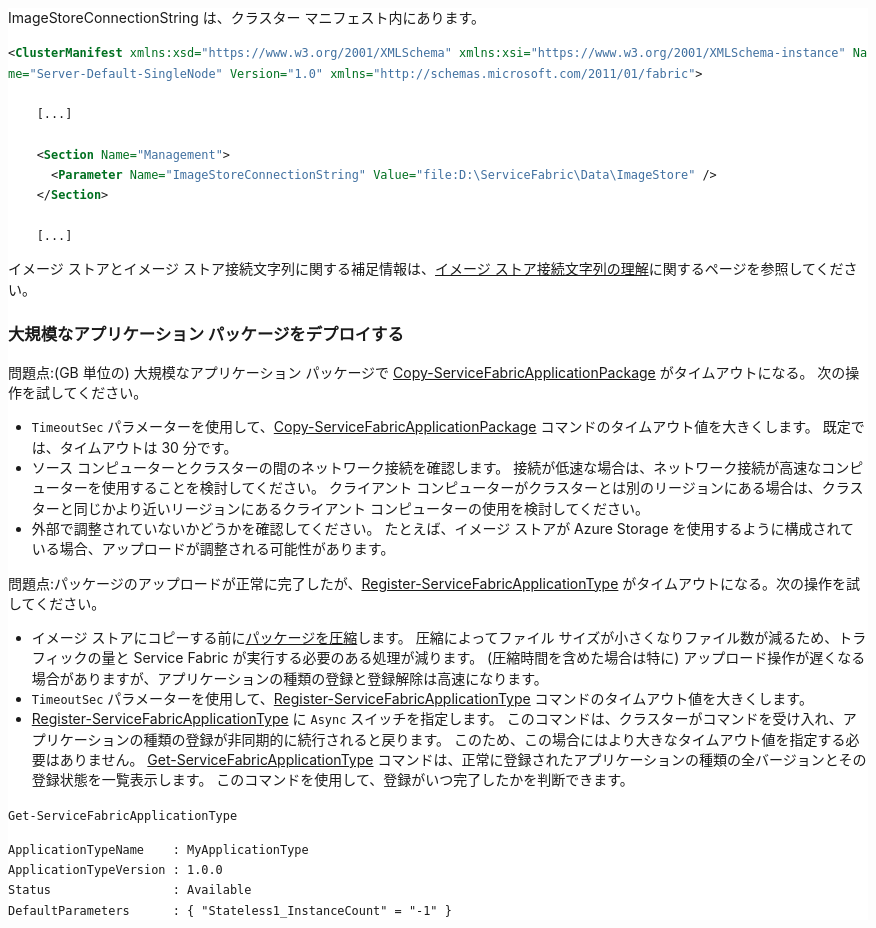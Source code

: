 ImageStoreConnectionString は、クラスター マニフェスト内にあります。

```xml
<ClusterManifest xmlns:xsd="https://www.w3.org/2001/XMLSchema" xmlns:xsi="https://www.w3.org/2001/XMLSchema-instance" Name="Server-Default-SingleNode" Version="1.0" xmlns="http://schemas.microsoft.com/2011/01/fabric">

    [...]

    <Section Name="Management">
      <Parameter Name="ImageStoreConnectionString" Value="file:D:\ServiceFabric\Data\ImageStore" />
    </Section>

    [...]
```

イメージ ストアとイメージ ストア接続文字列に関する補足情報は、[イメージ ストア接続文字列の理解](service-fabric-image-store-connection-string.md)に関するページを参照してください。

### <a name="deploy-large-application-package"></a>大規模なアプリケーション パッケージをデプロイする

問題点:(GB 単位の) 大規模なアプリケーション パッケージで [Copy-ServiceFabricApplicationPackage](/powershell/module/servicefabric/copy-servicefabricapplicationpackage?view=azureservicefabricps) がタイムアウトになる。
次の操作を試してください。
- `TimeoutSec` パラメーターを使用して、[Copy-ServiceFabricApplicationPackage](/powershell/module/servicefabric/copy-servicefabricapplicationpackage?view=azureservicefabricps) コマンドのタイムアウト値を大きくします。 既定では、タイムアウトは 30 分です。
- ソース コンピューターとクラスターの間のネットワーク接続を確認します。 接続が低速な場合は、ネットワーク接続が高速なコンピューターを使用することを検討してください。
クライアント コンピューターがクラスターとは別のリージョンにある場合は、クラスターと同じかより近いリージョンにあるクライアント コンピューターの使用を検討してください。
- 外部で調整されていないかどうかを確認してください。 たとえば、イメージ ストアが Azure Storage を使用するように構成されている場合、アップロードが調整される可能性があります。

問題点:パッケージのアップロードが正常に完了したが、[Register-ServiceFabricApplicationType](/powershell/module/servicefabric/register-servicefabricapplicationtype?view=azureservicefabricps) がタイムアウトになる。次の操作を試してください。
- イメージ ストアにコピーする前に[パッケージを圧縮](service-fabric-package-apps.md#compress-a-package)します。
圧縮によってファイル サイズが小さくなりファイル数が減るため、トラフィックの量と Service Fabric が実行する必要のある処理が減ります。 (圧縮時間を含めた場合は特に) アップロード操作が遅くなる場合がありますが、アプリケーションの種類の登録と登録解除は高速になります。
- `TimeoutSec` パラメーターを使用して、[Register-ServiceFabricApplicationType](/powershell/module/servicefabric/register-servicefabricapplicationtype?view=azureservicefabricps) コマンドのタイムアウト値を大きくします。
- [Register-ServiceFabricApplicationType](/powershell/module/servicefabric/register-servicefabricapplicationtype?view=azureservicefabricps) に `Async` スイッチを指定します。 このコマンドは、クラスターがコマンドを受け入れ、アプリケーションの種類の登録が非同期的に続行されると戻ります。 このため、この場合にはより大きなタイムアウト値を指定する必要はありません。 [Get-ServiceFabricApplicationType](/powershell/module/servicefabric/get-servicefabricapplicationtype?view=azureservicefabricps) コマンドは、正常に登録されたアプリケーションの種類の全バージョンとその登録状態を一覧表示します。 このコマンドを使用して、登録がいつ完了したかを判断できます。

```powershell
Get-ServiceFabricApplicationType
```

```Output
ApplicationTypeName    : MyApplicationType
ApplicationTypeVersion : 1.0.0
Status                 : Available
DefaultParameters      : { "Stateless1_InstanceCount" = "-1" }
```


[10]: service-fabric-package-apps.md
[11]: service-fabric-application-upgrade.md